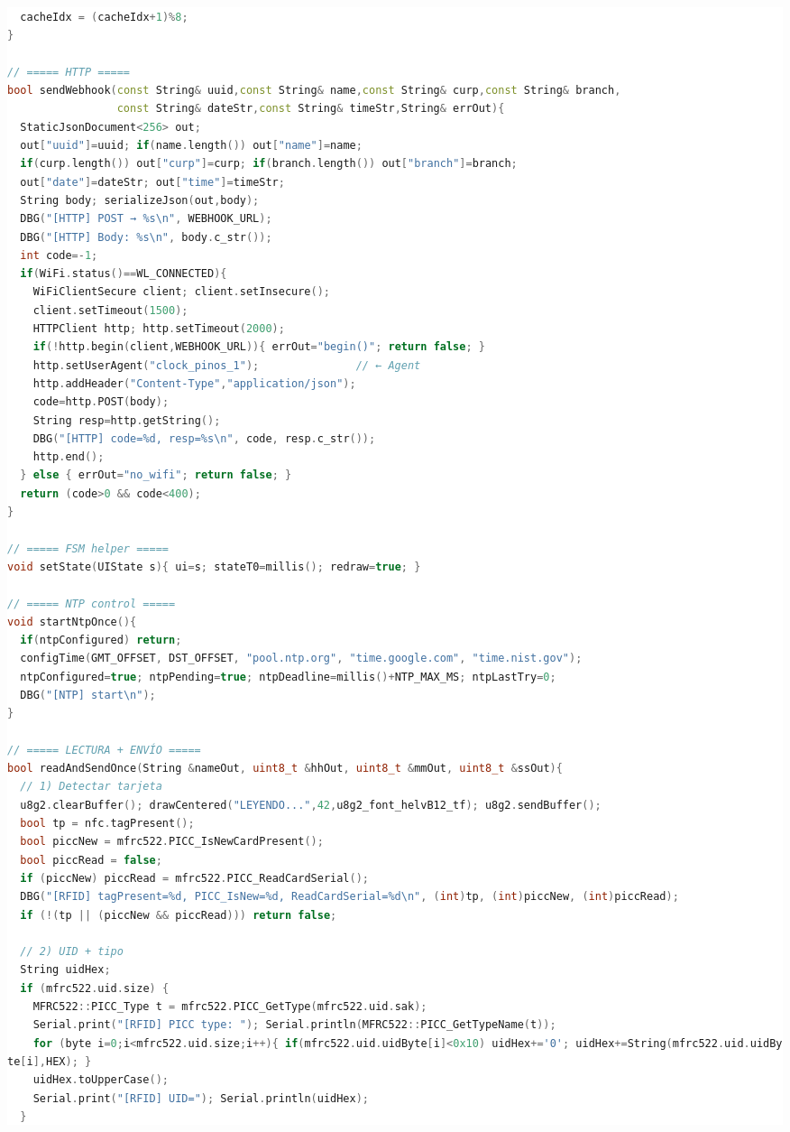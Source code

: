 ```cpp
  cacheIdx = (cacheIdx+1)%8;
}

// ===== HTTP =====
bool sendWebhook(const String& uuid,const String& name,const String& curp,const String& branch,
                 const String& dateStr,const String& timeStr,String& errOut){
  StaticJsonDocument<256> out;
  out["uuid"]=uuid; if(name.length()) out["name"]=name;
  if(curp.length()) out["curp"]=curp; if(branch.length()) out["branch"]=branch;
  out["date"]=dateStr; out["time"]=timeStr;
  String body; serializeJson(out,body);
  DBG("[HTTP] POST → %s\n", WEBHOOK_URL);
  DBG("[HTTP] Body: %s\n", body.c_str());
  int code=-1;
  if(WiFi.status()==WL_CONNECTED){
    WiFiClientSecure client; client.setInsecure();
    client.setTimeout(1500);
    HTTPClient http; http.setTimeout(2000);
    if(!http.begin(client,WEBHOOK_URL)){ errOut="begin()"; return false; }
    http.setUserAgent("clock_pinos_1");               // ← Agent
    http.addHeader("Content-Type","application/json");
    code=http.POST(body);
    String resp=http.getString();
    DBG("[HTTP] code=%d, resp=%s\n", code, resp.c_str());
    http.end();
  } else { errOut="no_wifi"; return false; }
  return (code>0 && code<400);
}

// ===== FSM helper =====
void setState(UIState s){ ui=s; stateT0=millis(); redraw=true; }

// ===== NTP control =====
void startNtpOnce(){
  if(ntpConfigured) return;
  configTime(GMT_OFFSET, DST_OFFSET, "pool.ntp.org", "time.google.com", "time.nist.gov");
  ntpConfigured=true; ntpPending=true; ntpDeadline=millis()+NTP_MAX_MS; ntpLastTry=0;
  DBG("[NTP] start\n");
}

// ===== LECTURA + ENVÍO =====
bool readAndSendOnce(String &nameOut, uint8_t &hhOut, uint8_t &mmOut, uint8_t &ssOut){
  // 1) Detectar tarjeta
  u8g2.clearBuffer(); drawCentered("LEYENDO...",42,u8g2_font_helvB12_tf); u8g2.sendBuffer();
  bool tp = nfc.tagPresent();
  bool piccNew = mfrc522.PICC_IsNewCardPresent();
  bool piccRead = false;
  if (piccNew) piccRead = mfrc522.PICC_ReadCardSerial();
  DBG("[RFID] tagPresent=%d, PICC_IsNew=%d, ReadCardSerial=%d\n", (int)tp, (int)piccNew, (int)piccRead);
  if (!(tp || (piccNew && piccRead))) return false;

  // 2) UID + tipo
  String uidHex;
  if (mfrc522.uid.size) {
    MFRC522::PICC_Type t = mfrc522.PICC_GetType(mfrc522.uid.sak);
    Serial.print("[RFID] PICC type: "); Serial.println(MFRC522::PICC_GetTypeName(t));
    for (byte i=0;i<mfrc522.uid.size;i++){ if(mfrc522.uid.uidByte[i]<0x10) uidHex+='0'; uidHex+=String(mfrc522.uid.uidByte[i],HEX); }
    uidHex.toUpperCase();
    Serial.print("[RFID] UID="); Serial.println(uidHex);
  }

```